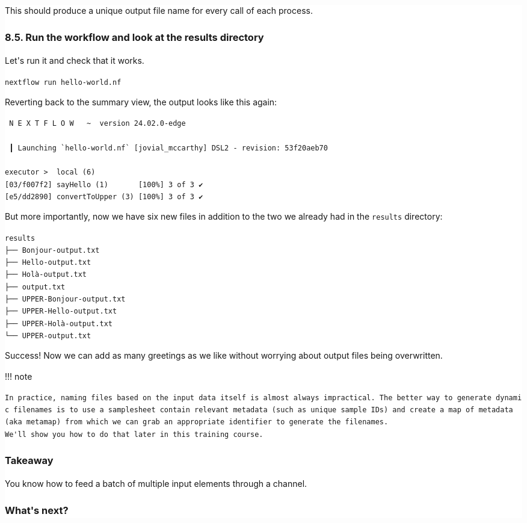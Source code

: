 ```groovy title="hello-world.nf" linenums="11"
```

This should produce a unique output file name for every call of each process.

### 8.5. Run the workflow and look at the results directory

Let's run it and check that it works.

```bash
nextflow run hello-world.nf
```

Reverting back to the summary view, the output looks like this again:

```console title="Output"
 N E X T F L O W   ~  version 24.02.0-edge

 ┃ Launching `hello-world.nf` [jovial_mccarthy] DSL2 - revision: 53f20aeb70

executor >  local (6)
[03/f007f2] sayHello (1)       [100%] 3 of 3 ✔
[e5/dd2890] convertToUpper (3) [100%] 3 of 3 ✔
```

But more importantly, now we have six new files in addition to the two we already had in the `results` directory:

```console title="Output"
results
├── Bonjour-output.txt
├── Hello-output.txt
├── Holà-output.txt
├── output.txt
├── UPPER-Bonjour-output.txt
├── UPPER-Hello-output.txt
├── UPPER-Holà-output.txt
└── UPPER-output.txt
```

Success! Now we can add as many greetings as we like without worrying about output files being overwritten.

!!! note

    In practice, naming files based on the input data itself is almost always impractical. The better way to generate dynamic filenames is to use a samplesheet contain relevant metadata (such as unique sample IDs) and create a map of metadata (aka metamap) from which we can grab an appropriate identifier to generate the filenames.
    We'll show you how to do that later in this training course.

### Takeaway

You know how to feed a batch of multiple input elements through a channel.

### What's next?
